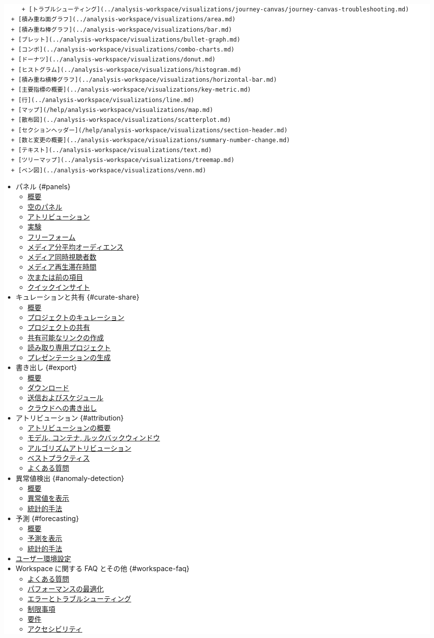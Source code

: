          + [トラブルシューティング](../analysis-workspace/visualizations/journey-canvas/journey-canvas-troubleshooting.md)
      + [積み重ね面グラフ](../analysis-workspace/visualizations/area.md)
      + [積み重ね棒グラフ](../analysis-workspace/visualizations/bar.md)
      + [ブレット](../analysis-workspace/visualizations/bullet-graph.md)
      + [コンボ](../analysis-workspace/visualizations/combo-charts.md)
      + [ドーナツ](../analysis-workspace/visualizations/donut.md)
      + [ヒストグラム](../analysis-workspace/visualizations/histogram.md)
      + [積み重ね横棒グラフ](../analysis-workspace/visualizations/horizontal-bar.md)
      + [主要指標の概要](../analysis-workspace/visualizations/key-metric.md)
      + [行](../analysis-workspace/visualizations/line.md)
      + [マップ](/help/analysis-workspace/visualizations/map.md)
      + [散布図](../analysis-workspace/visualizations/scatterplot.md)
      + [セクションヘッダー](/help/analysis-workspace/visualizations/section-header.md)
      + [数と変更の概要](../analysis-workspace/visualizations/summary-number-change.md)
      + [テキスト](../analysis-workspace/visualizations/text.md)
      + [ツリーマップ](../analysis-workspace/visualizations/treemap.md)
      + [ベン図](../analysis-workspace/visualizations/venn.md)
   + パネル {#panels}
      + [概要](../analysis-workspace/c-panels/panels.md)
      + [空のパネル](../analysis-workspace/c-panels/blank-panel.md)
      + [アトリビューション](../analysis-workspace/c-panels/attribution.md)
      + [実験](../analysis-workspace/c-panels/experimentation.md)
      + [フリーフォーム](../analysis-workspace/c-panels/freeform-panel.md)
      + [メディア分平均オーディエンス](/help/analysis-workspace/c-panels/average-minute-audience-panel.md)
      + [メディア同時視聴者数](../analysis-workspace/c-panels/media-concurrent-viewers.md)
      + [メディア再生滞在時間](../analysis-workspace/c-panels/media-playback-time-spent.md)
      + [次または前の項目](../analysis-workspace/c-panels/next-previous.md)
      + [クイックインサイト](../analysis-workspace/c-panels/quickinsight.md)
   + キュレーションと共有 {#curate-share}
      + [概要](../analysis-workspace/curate-share/send-schedule-files.md)
      + [プロジェクトのキュレーション](../analysis-workspace/curate-share/curate.md)
      + [プロジェクトの共有](../analysis-workspace/curate-share/share-projects.md)
      + [共有可能なリンクの作成](../analysis-workspace/curate-share/shareable-links.md)
      + [読み取り専用プロジェクト](../analysis-workspace/curate-share/view-only-projects.md)
      + [プレゼンテーションの生成](/help/analysis-workspace/curate-share/generate-presentations.md)
   + 書き出し {#export}
      + [概要](../analysis-workspace/export/export-project-overview.md)
      + [ダウンロード](../analysis-workspace/export/download-send.md)
      + [送信およびスケジュール](../analysis-workspace/export/t-schedule-report.md)
      + [クラウドへの書き出し](../analysis-workspace/export/export-cloud.md)
   + アトリビューション {#attribution}
      + [アトリビューションの概要](../analysis-workspace/attribution/overview.md)
      + [モデル, コンテナ, ルックバックウィンドウ](../analysis-workspace/attribution/models.md)
      + [アルゴリズムアトリビューション](../analysis-workspace/attribution/algorithmic.md)
      + [ベストプラクティス](../analysis-workspace/attribution/best-practices.md)
      + [よくある質問](../analysis-workspace/attribution/faq.md)
   + 異常値検出 {#anomaly-detection}
      + [概要](../analysis-workspace/c-anomaly-detection/anomaly-detection.md)
      + [異常値を表示](../analysis-workspace/c-anomaly-detection/view-anomalies.md)
      + [統計的手法](../analysis-workspace/c-anomaly-detection/statistics-anomaly-detection.md)
   + 予測 {#forecasting}
      + [概要](../analysis-workspace/c-forecast/forecasting.md)
      + [予測を表示](../analysis-workspace/c-forecast/view-forecasts.md)
      + [統計的手法](../analysis-workspace/c-forecast/statistics-forecasting.md)
   + [ユーザー環境設定](../analysis-workspace/user-preferences.md)
   + Workspace に関する FAQ とその他 {#workspace-faq}
      + [よくある質問](../analysis-workspace/workspace-faq/faq.md)
      + [パフォーマンスの最適化](../analysis-workspace/workspace-faq/optimizing-performance.md)
      + [エラーとトラブルシューティング](../analysis-workspace/workspace-faq/error-messages.md)
      + [制限事項](../analysis-workspace/workspace-faq/aw-limitations.md)
      + [要件](../analysis-workspace/workspace-faq/frequently-asked-questions-analysis-workspace.md)
      + [アクセシビリティ](../analysis-workspace/workspace-faq/aw-accessibility.md)
